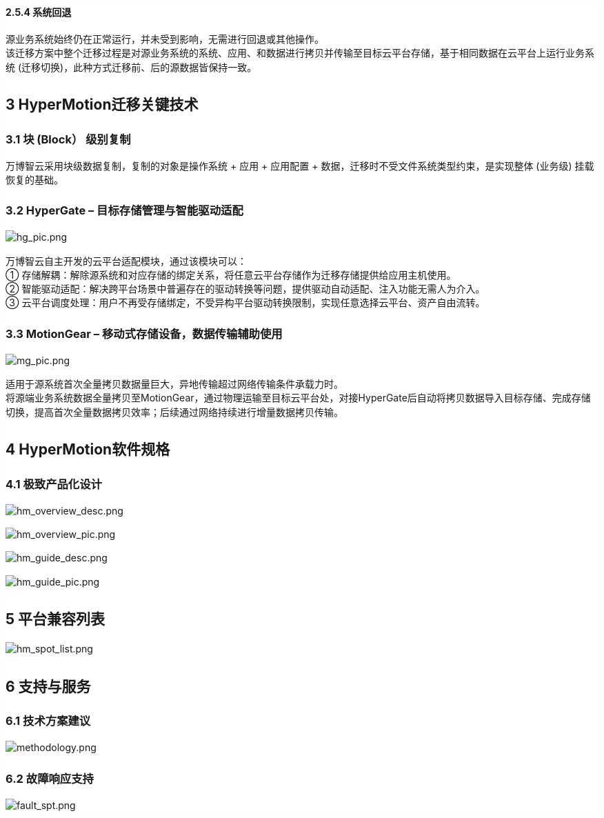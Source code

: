 #### 2.5.4	系统回退
源业务系统始终仍在正常运行，并未受到影响，无需进行回退或其他操作。</br>
该迁移方案中整个迁移过程是对源业务系统的系统、应用、和数据进行拷贝并传输至目标云平台存储，基于相同数据在云平台上运行业务系统 (迁移切换)，此种方式迁移前、后的源数据皆保持一致。</br>

## 3 HyperMotion迁移关键技术

### 3.1	块 (Block） 级别复制
万博智云采用块级数据复制，复制的对象是操作系统 + 应用 + 应用配置 + 数据，迁移时不受文件系统类型约束，是实现整体 (业务级) 挂载恢复的基础。</br>

### 3.2	HyperGate – 目标存储管理与智能驱动适配
![hg_pic.png](https://oneprocloud.oss-cn-beijing.aliyuncs.com/_images/whitepage/hg_pic.png ':size=10%')

万博智云自主开发的云平台适配模块，通过该模块可以：</br>
①	存储解耦：解除源系统和对应存储的绑定关系，将任意云平台存储作为迁移存储提供给应用主机使用。</br>
②	智能驱动适配：解决跨平台场景中普遍存在的驱动转换等问题，提供驱动自动适配、注入功能无需人为介入。</br>
③	云平台调度处理：用户不再受存储绑定，不受异构平台驱动转换限制，实现任意选择云平台、资产自由流转。</br>

### 3.3	MotionGear – 移动式存储设备，数据传输辅助使用
![mg_pic.png](https://oneprocloud.oss-cn-beijing.aliyuncs.com/_images/whitepage/mg_pic.png ':size=10%')

适用于源系统首次全量拷贝数据量巨大，异地传输超过网络传输条件承载力时。</br>
将源端业务系统数据全量拷贝至MotionGear，通过物理运输至目标云平台处，对接HyperGate后自动将拷贝数据导入目标存储、完成存储切换，提高首次全量数据拷贝效率；后续通过网络持续进行增量数据拷贝传输。</br>

## 4 HyperMotion软件规格

### 4.1	极致产品化设计
![hm_overview_desc.png](https://oneprocloud.oss-cn-beijing.aliyuncs.com/_images/whitepage/hm_overview_desc.png ':size=30%')

![hm_overview_pic.png](https://oneprocloud.oss-cn-beijing.aliyuncs.com/_images/whitepage/hm_overview_pic.png ':size=80%')

![hm_guide_desc.png](https://oneprocloud.oss-cn-beijing.aliyuncs.com/_images/whitepage/hm_guide_desc.png ':size=30%')

![hm_guide_pic.png](https://oneprocloud.oss-cn-beijing.aliyuncs.com/_images/whitepage/hm_guide_pic.png ':size=80%')

## 5 平台兼容列表
![hm_spot_list.png](https://oneprocloud.oss-cn-beijing.aliyuncs.com/_images/whitepage/hm_spot_list.png ':size=80%')

## 6 支持与服务

### 6.1	技术方案建议
![methodology.png](https://oneprocloud.oss-cn-beijing.aliyuncs.com/_images/whitepage/methodology.png ':size=30%')

### 6.2	故障响应支持
![fault_spt.png](https://oneprocloud.oss-cn-beijing.aliyuncs.com/_images/whitepage/fault_spt.png ':size=30%')
